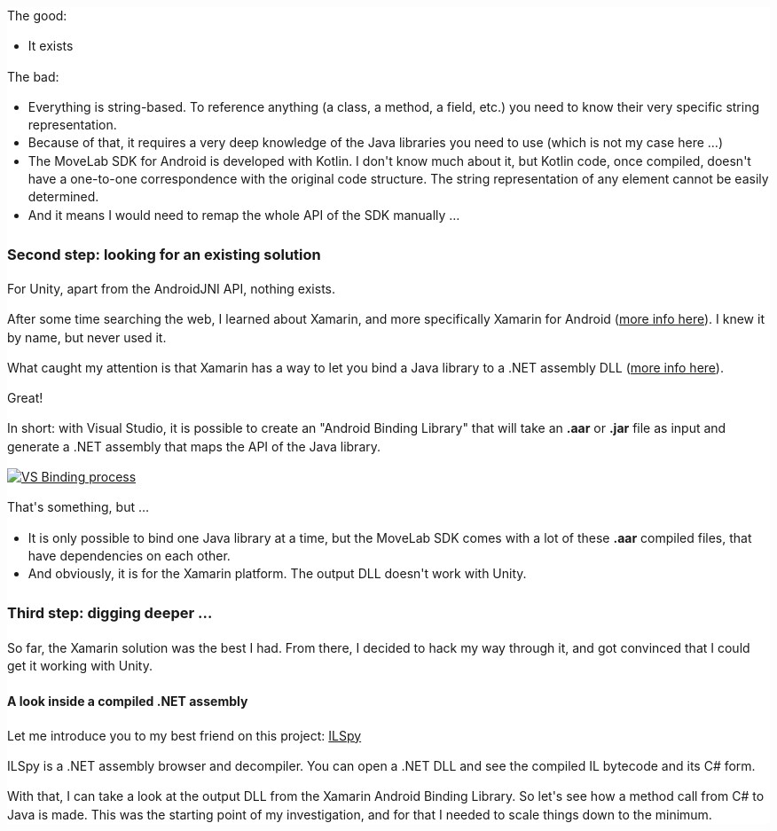 The good:
- It exists

The bad:
- Everything is string-based. To reference anything (a class, a method, a field, etc.) you need to know their very specific string representation.
- Because of that, it requires a very deep knowledge of the Java libraries you need to use (which is not my case here …)
- The MoveLab SDK for Android is developed with Kotlin. I don't know much about it, but Kotlin code, once compiled, doesn't have a one-to-one correspondence with the original code structure. The string representation of any element cannot be easily determined.
- And it means I would need to remap the whole API of the SDK manually …

### Second step: looking for an existing solution

For Unity, apart from the AndroidJNI API, nothing exists.

After some time searching the web, I learned about Xamarin, and more specifically Xamarin for Android ([more info here](https://learn.microsoft.com/en-us/previous-versions/xamarin/android/)). I knew it by name, but never used it.

What caught my attention is that Xamarin has a way to let you bind a Java library to a .NET assembly DLL ([more info here](https://learn.microsoft.com/en-us/previous-versions/xamarin/android/platform/binding-java-library/)).

Great!

In short: with Visual Studio, it is possible to create an "Android Binding Library" that will take an **.aar** or **.jar** file as input and generate a .NET assembly that maps the API of the Java library.

[![VS Binding process](/assets/articles/01_UnityABL/Schema01.png)](/assets/articles/01_UnityABL/Schema01.png)

That's something, but …
- It is only possible to bind one Java library at a time, but the MoveLab SDK comes with a lot of these **.aar** compiled files, that have dependencies on each other.
- And obviously, it is for the Xamarin platform. The output DLL doesn't work with Unity.

### Third step: digging deeper …

So far, the Xamarin solution was the best I had. From there, I decided to hack my way through it, and got convinced that I could get it working with Unity.

#### A look inside a compiled .NET assembly

Let me introduce you to my best friend on this project: [ILSpy](https://github.com/icsharpcode/ILSpy)

ILSpy is a .NET assembly browser and decompiler. You can open a .NET DLL and see the compiled IL bytecode and its C# form.

With that, I can take a look at the output DLL from the Xamarin Android Binding Library. So let's see how a method call from C# to Java is made. This was the starting point of my investigation, and for that I needed to scale things down to the minimum.
